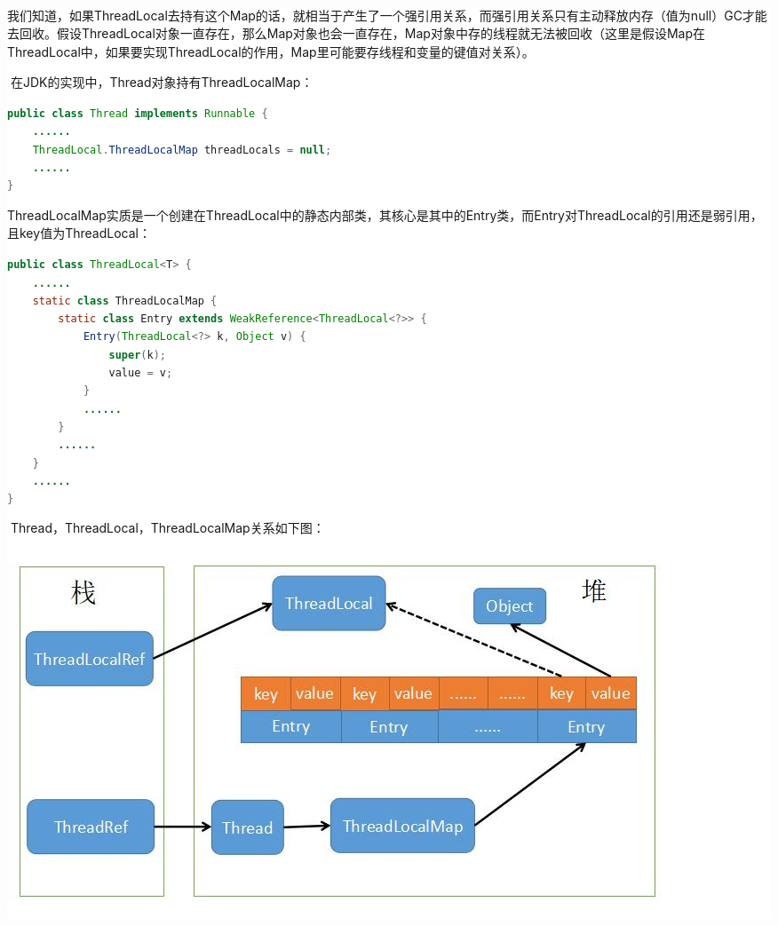 ​	我们知道，如果ThreadLocal去持有这个Map的话，就相当于产生了一个强引用关系，而强引用关系只有主动释放内存（值为null）GC才能去回收。假设ThreadLocal对象一直存在，那么Map对象也会一直存在，Map对象中存的线程就无法被回收（这里是假设Map在ThreadLocal中，如果要实现ThreadLocal的作用，Map里可能要存线程和变量的键值对关系）。

​	在JDK的实现中，Thread对象持有ThreadLocalMap：

~~~java 
public class Thread implements Runnable {
    ......
	ThreadLocal.ThreadLocalMap threadLocals = null;
	......
}
~~~

​	ThreadLocalMap实质是一个创建在ThreadLocal中的静态内部类，其核心是其中的Entry类，而Entry对ThreadLocal的引用还是弱引用，且key值为ThreadLocal：

~~~java
public class ThreadLocal<T> {
    ......
	static class ThreadLocalMap {
        static class Entry extends WeakReference<ThreadLocal<?>> {
            Entry(ThreadLocal<?> k, Object v) {
                super(k);
                value = v;
            }
        	......
        }
        ......
    }
    ......
}
~~~

​	Thread，ThreadLocal，ThreadLocalMap关系如下图：

![3ThreadLocal](ThreadLocal总结.assets/3ThreadLocal.jpeg)
